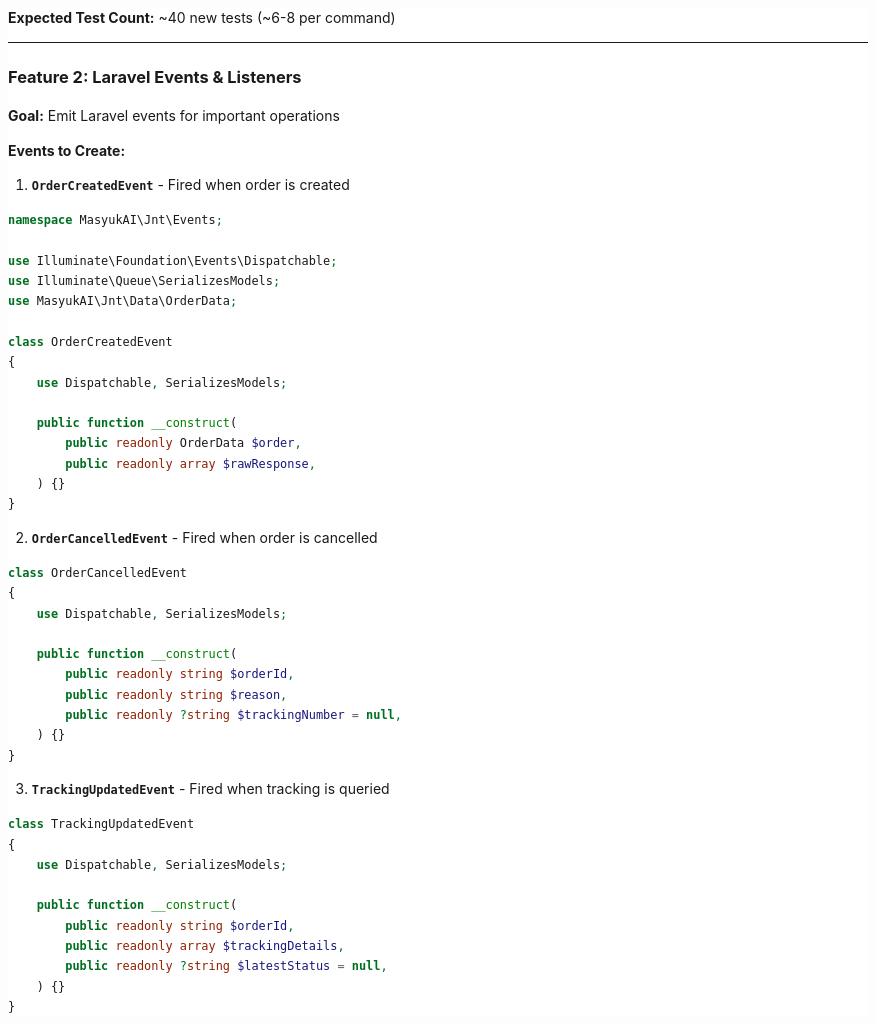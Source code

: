 **Expected Test Count:** ~40 new tests (~6-8 per command)

---

### Feature 2: Laravel Events & Listeners

**Goal:** Emit Laravel events for important operations

**Events to Create:**

1. **`OrderCreatedEvent`** - Fired when order is created
```php
namespace MasyukAI\Jnt\Events;

use Illuminate\Foundation\Events\Dispatchable;
use Illuminate\Queue\SerializesModels;
use MasyukAI\Jnt\Data\OrderData;

class OrderCreatedEvent
{
    use Dispatchable, SerializesModels;

    public function __construct(
        public readonly OrderData $order,
        public readonly array $rawResponse,
    ) {}
}
```

2. **`OrderCancelledEvent`** - Fired when order is cancelled
```php
class OrderCancelledEvent
{
    use Dispatchable, SerializesModels;

    public function __construct(
        public readonly string $orderId,
        public readonly string $reason,
        public readonly ?string $trackingNumber = null,
    ) {}
}
```

3. **`TrackingUpdatedEvent`** - Fired when tracking is queried
```php
class TrackingUpdatedEvent
{
    use Dispatchable, SerializesModels;

    public function __construct(
        public readonly string $orderId,
        public readonly array $trackingDetails,
        public readonly ?string $latestStatus = null,
    ) {}
}
```
